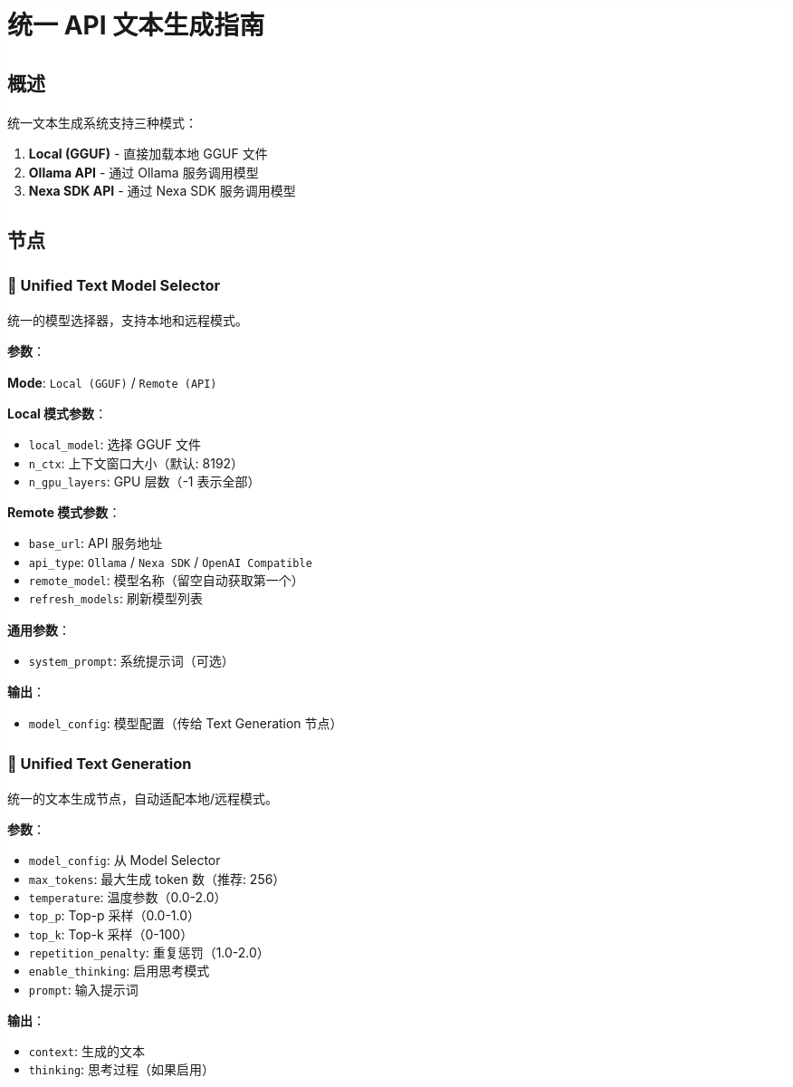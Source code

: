 # 统一 API 文本生成指南

## 概述

统一文本生成系统支持三种模式：
1. **Local (GGUF)** - 直接加载本地 GGUF 文件
2. **Ollama API** - 通过 Ollama 服务调用模型
3. **Nexa SDK API** - 通过 Nexa SDK 服务调用模型

## 节点

### 🔷 Unified Text Model Selector

统一的模型选择器，支持本地和远程模式。

**参数**：

**Mode**: `Local (GGUF)` / `Remote (API)`

**Local 模式参数**：
- `local_model`: 选择 GGUF 文件
- `n_ctx`: 上下文窗口大小（默认: 8192）
- `n_gpu_layers`: GPU 层数（-1 表示全部）

**Remote 模式参数**：
- `base_url`: API 服务地址
- `api_type`: `Ollama` / `Nexa SDK` / `OpenAI Compatible`
- `remote_model`: 模型名称（留空自动获取第一个）
- `refresh_models`: 刷新模型列表

**通用参数**：
- `system_prompt`: 系统提示词（可选）

**输出**：
- `model_config`: 模型配置（传给 Text Generation 节点）

### 🔷 Unified Text Generation

统一的文本生成节点，自动适配本地/远程模式。

**参数**：
- `model_config`: 从 Model Selector
- `max_tokens`: 最大生成 token 数（推荐: 256）
- `temperature`: 温度参数（0.0-2.0）
- `top_p`: Top-p 采样（0.0-1.0）
- `top_k`: Top-k 采样（0-100）
- `repetition_penalty`: 重复惩罚（1.0-2.0）
- `enable_thinking`: 启用思考模式
- `prompt`: 输入提示词

**输出**：
- `context`: 生成的文本
- `thinking`: 思考过程（如果启用）

